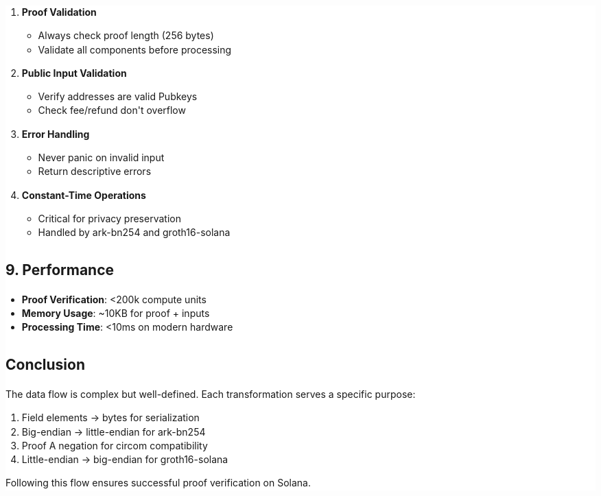 1. **Proof Validation**
   - Always check proof length (256 bytes)
   - Validate all components before processing

2. **Public Input Validation**
   - Verify addresses are valid Pubkeys
   - Check fee/refund don't overflow

3. **Error Handling**
   - Never panic on invalid input
   - Return descriptive errors

4. **Constant-Time Operations**
   - Critical for privacy preservation
   - Handled by ark-bn254 and groth16-solana

## 9. Performance

- **Proof Verification**: <200k compute units
- **Memory Usage**: ~10KB for proof + inputs
- **Processing Time**: <10ms on modern hardware

## Conclusion

The data flow is complex but well-defined. Each transformation serves a specific purpose:
1. Field elements → bytes for serialization
2. Big-endian → little-endian for ark-bn254
3. Proof A negation for circom compatibility  
4. Little-endian → big-endian for groth16-solana

Following this flow ensures successful proof verification on Solana.